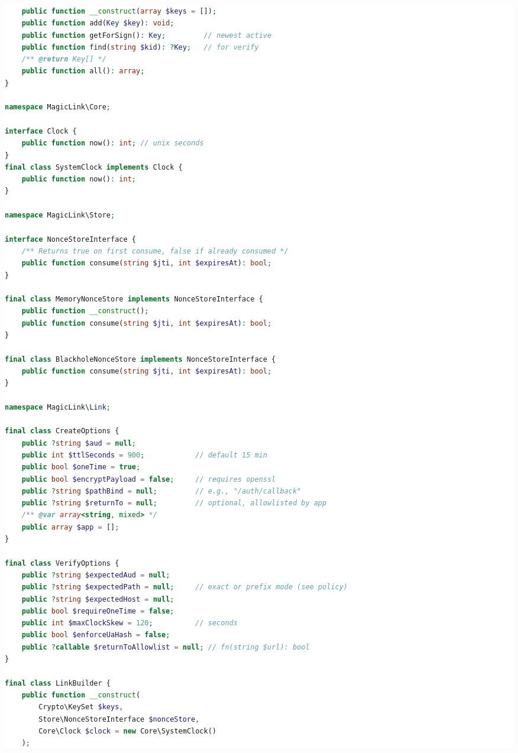 ```php
    public function __construct(array $keys = []);
    public function add(Key $key): void;
    public function getForSign(): Key;         // newest active
    public function find(string $kid): ?Key;   // for verify
    /** @return Key[] */
    public function all(): array;
}

namespace MagicLink\Core;

interface Clock {
    public function now(): int; // unix seconds
}
final class SystemClock implements Clock {
    public function now(): int;
}

namespace MagicLink\Store;

interface NonceStoreInterface {
    /** Returns true on first consume, false if already consumed */
    public function consume(string $jti, int $expiresAt): bool;
}

final class MemoryNonceStore implements NonceStoreInterface {
    public function __construct();
    public function consume(string $jti, int $expiresAt): bool;
}

final class BlackholeNonceStore implements NonceStoreInterface {
    public function consume(string $jti, int $expiresAt): bool;
}

namespace MagicLink\Link;

final class CreateOptions {
    public ?string $aud = null;
    public int $ttlSeconds = 900;            // default 15 min
    public bool $oneTime = true;
    public bool $encryptPayload = false;     // requires openssl
    public ?string $pathBind = null;         // e.g., "/auth/callback"
    public ?string $returnTo = null;         // optional, allowlisted by app
    /** @var array<string, mixed> */
    public array $app = [];
}

final class VerifyOptions {
    public ?string $expectedAud = null;
    public ?string $expectedPath = null;     // exact or prefix mode (see policy)
    public ?string $expectedHost = null;
    public bool $requireOneTime = false;
    public int $maxClockSkew = 120;          // seconds
    public bool $enforceUaHash = false;
    public ?callable $returnToAllowlist = null; // fn(string $url): bool
}

final class LinkBuilder {
    public function __construct(
        Crypto\KeySet $keys,
        Store\NonceStoreInterface $nonceStore,
        Core\Clock $clock = new Core\SystemClock()
    );

```